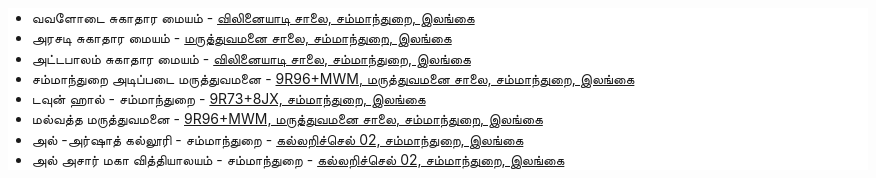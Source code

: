   * வவளோடை சுகாதார மையம் - [விலினையாடி சாலை, சம்மாந்துறை, இலங்கை](https://www.google.lk/maps/place/7.359802N,81.793874E) 
  * அரசடி சுகாதார மையம் - [மருத்துவமனை சாலை, சம்மாந்துறை, இலங்கை](https://www.google.lk/maps/place/7.368169N,81.812056E) 
  * அட்டபாலம் சுகாதார மையம் - [விலினையாடி சாலை, சம்மாந்துறை, இலங்கை](https://www.google.lk/maps/place/7.359802N,81.793874E) 
  * சம்மாந்துறை அடிப்படை மருத்துவமனை - [9R96+MWM, மருத்துவமனை சாலை, சம்மாந்துறை, இலங்கை](https://www.google.lk/maps/place/7.368355N,81.813042E) 
  * டவுன் ஹால் - சம்மாந்துறை - [9R73+8JX, சம்மாந்துறை, இலங்கை](https://www.google.lk/maps/place/7.363356N,81.804123E) 
  * மல்வத்த மருத்துவமனை - [9R96+MWM, மருத்துவமனை சாலை, சம்மாந்துறை, இலங்கை](https://www.google.lk/maps/place/7.368355N,81.813042E) 
  * அல் -அர்ஷாத் கல்லூரி - சம்மாந்துறை - [கல்லறிச்செல் 02, சம்மாந்துறை, இலங்கை](https://www.google.lk/maps/place/7.35018N,81.80359E) 
  * அல் அசார் மகா வித்தியாலயம் - சம்மாந்துறை - [கல்லறிச்செல் 02, சம்மாந்துறை, இலங்கை](https://www.google.lk/maps/place/7.35018N,81.80359E) 